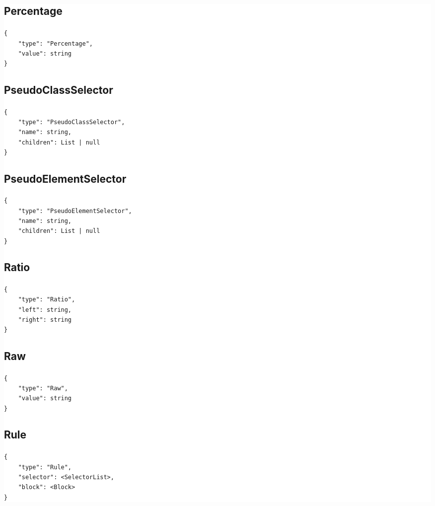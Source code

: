 ## Percentage

```
{
    "type": "Percentage",
    "value": string
}
```

## PseudoClassSelector

```
{
    "type": "PseudoClassSelector",
    "name": string,
    "children": List | null
}
```

## PseudoElementSelector

```
{
    "type": "PseudoElementSelector",
    "name": string,
    "children": List | null
}
```

## Ratio

```
{
    "type": "Ratio",
    "left": string,
    "right": string
}
```

## Raw

```
{
    "type": "Raw",
    "value": string
}
```

## Rule

```
{
    "type": "Rule",
    "selector": <SelectorList>,
    "block": <Block>
}
```
